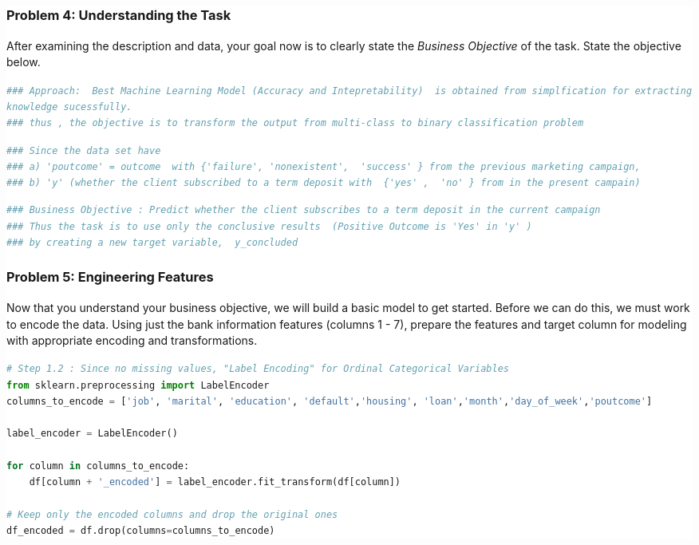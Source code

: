 

### Problem 4: Understanding the Task

After examining the description and data, your goal now is to clearly state the *Business Objective* of the task.  State the objective below.


```python
### Approach:  Best Machine Learning Model (Accuracy and Intepretability)  is obtained from simplfication for extracting  knowledge sucessfully.
### thus , the objective is to transform the output from multi-class to binary classification problem
```


```python
### Since the data set have 
### a) 'poutcome' = outcome  with {'failure', 'nonexistent',  'success' } from the previous marketing campaign, 
### b) 'y' (whether the client subscribed to a term deposit with  {'yes' ,  'no' } from in the present campain)

```


```python
### Business Objective : Predict whether the client subscribes to a term deposit in the current campaign
### Thus the task is to use only the conclusive results  (Positive Outcome is 'Yes' in 'y' )
### by creating a new target variable,  y_concluded 

```

### Problem 5: Engineering Features

Now that you understand your business objective, we will build a basic model to get started.  Before we can do this, we must work to encode the data.  Using just the bank information features (columns 1 - 7), prepare the features and target column for modeling with appropriate encoding and transformations.


```python
# Step 1.2 : Since no missing values, "Label Encoding" for Ordinal Categorical Variables
from sklearn.preprocessing import LabelEncoder
columns_to_encode = ['job', 'marital', 'education', 'default','housing', 'loan','month','day_of_week','poutcome']

label_encoder = LabelEncoder()

for column in columns_to_encode:
    df[column + '_encoded'] = label_encoder.fit_transform(df[column])

# Keep only the encoded columns and drop the original ones
df_encoded = df.drop(columns=columns_to_encode)
```

